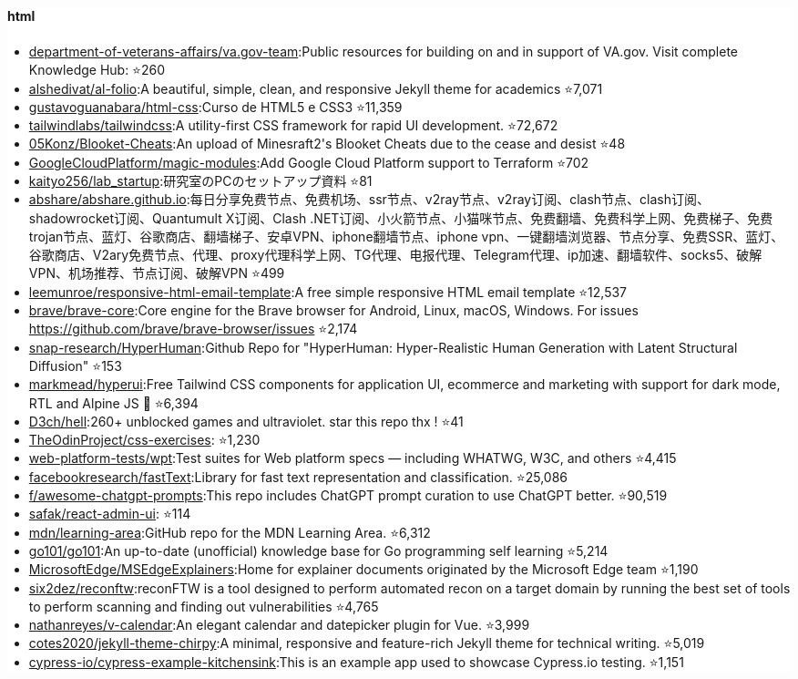#### html
* [department-of-veterans-affairs/va.gov-team](https://github.com/department-of-veterans-affairs/va.gov-team):Public resources for building on and in support of VA.gov. Visit complete Knowledge Hub: ⭐260
* [alshedivat/al-folio](https://github.com/alshedivat/al-folio):A beautiful, simple, clean, and responsive Jekyll theme for academics ⭐7,071
* [gustavoguanabara/html-css](https://github.com/gustavoguanabara/html-css):Curso de HTML5 e CSS3 ⭐11,359
* [tailwindlabs/tailwindcss](https://github.com/tailwindlabs/tailwindcss):A utility-first CSS framework for rapid UI development. ⭐72,672
* [05Konz/Blooket-Cheats](https://github.com/05Konz/Blooket-Cheats):An upload of Minesraft2's Blooket Cheats due to the cease and desist ⭐48
* [GoogleCloudPlatform/magic-modules](https://github.com/GoogleCloudPlatform/magic-modules):Add Google Cloud Platform support to Terraform ⭐702
* [kaityo256/lab_startup](https://github.com/kaityo256/lab_startup):研究室のPCのセットアップ資料 ⭐81
* [abshare/abshare.github.io](https://github.com/abshare/abshare.github.io):每日分享免费节点、免费机场、ssr节点、v2ray节点、v2ray订阅、clash节点、clash订阅、shadowrocket订阅、Quantumult X订阅、Clash .NET订阅、小火箭节点、小猫咪节点、免费翻墙、免费科学上网、免费梯子、免费trojan节点、蓝灯、谷歌商店、翻墙梯子、安卓VPN、iphone翻墙节点、iphone vpn、一键翻墙浏览器、节点分享、免费SSR、蓝灯、谷歌商店、V2ary免费节点、代理、proxy代理科学上网、TG代理、电报代理、Telegram代理、ip加速、翻墙软件、socks5、破解VPN、机场推荐、节点订阅、破解VPN ⭐499
* [leemunroe/responsive-html-email-template](https://github.com/leemunroe/responsive-html-email-template):A free simple responsive HTML email template ⭐12,537
* [brave/brave-core](https://github.com/brave/brave-core):Core engine for the Brave browser for Android, Linux, macOS, Windows. For issues https://github.com/brave/brave-browser/issues ⭐2,174
* [snap-research/HyperHuman](https://github.com/snap-research/HyperHuman):Github Repo for "HyperHuman: Hyper-Realistic Human Generation with Latent Structural Diffusion" ⭐153
* [markmead/hyperui](https://github.com/markmead/hyperui):Free Tailwind CSS components for application UI, ecommerce and marketing with support for dark mode, RTL and Alpine JS 🚀 ⭐6,394
* [D3ch/hell](https://github.com/D3ch/hell):260+ unblocked games and ultraviolet. star this repo thx ! ⭐41
* [TheOdinProject/css-exercises](https://github.com/TheOdinProject/css-exercises): ⭐1,230
* [web-platform-tests/wpt](https://github.com/web-platform-tests/wpt):Test suites for Web platform specs — including WHATWG, W3C, and others ⭐4,415
* [facebookresearch/fastText](https://github.com/facebookresearch/fastText):Library for fast text representation and classification. ⭐25,086
* [f/awesome-chatgpt-prompts](https://github.com/f/awesome-chatgpt-prompts):This repo includes ChatGPT prompt curation to use ChatGPT better. ⭐90,519
* [safak/react-admin-ui](https://github.com/safak/react-admin-ui): ⭐114
* [mdn/learning-area](https://github.com/mdn/learning-area):GitHub repo for the MDN Learning Area. ⭐6,312
* [go101/go101](https://github.com/go101/go101):An up-to-date (unofficial) knowledge base for Go programming self learning ⭐5,214
* [MicrosoftEdge/MSEdgeExplainers](https://github.com/MicrosoftEdge/MSEdgeExplainers):Home for explainer documents originated by the Microsoft Edge team ⭐1,190
* [six2dez/reconftw](https://github.com/six2dez/reconftw):reconFTW is a tool designed to perform automated recon on a target domain by running the best set of tools to perform scanning and finding out vulnerabilities ⭐4,765
* [nathanreyes/v-calendar](https://github.com/nathanreyes/v-calendar):An elegant calendar and datepicker plugin for Vue. ⭐3,999
* [cotes2020/jekyll-theme-chirpy](https://github.com/cotes2020/jekyll-theme-chirpy):A minimal, responsive and feature-rich Jekyll theme for technical writing. ⭐5,019
* [cypress-io/cypress-example-kitchensink](https://github.com/cypress-io/cypress-example-kitchensink):This is an example app used to showcase Cypress.io testing. ⭐1,151
